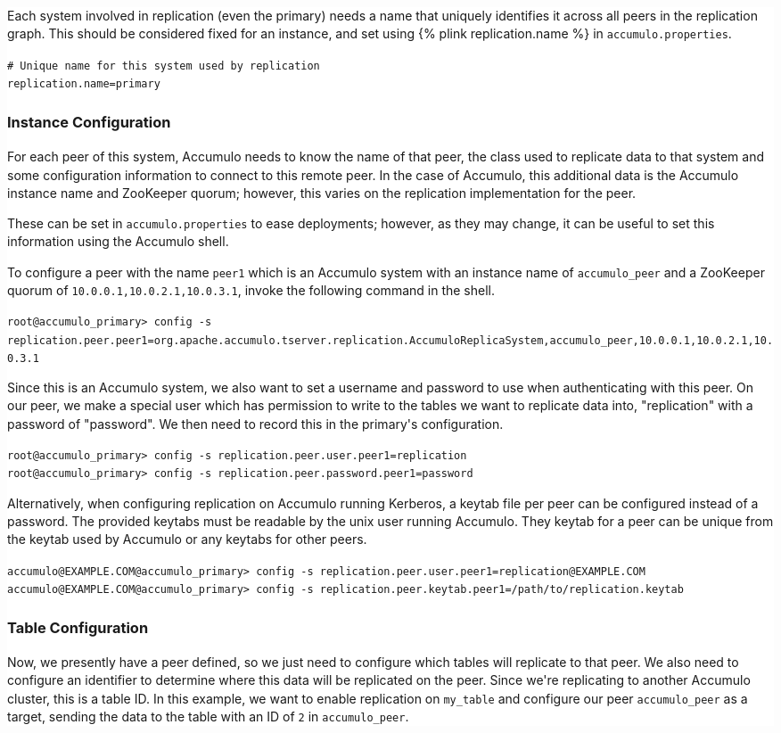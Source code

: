 Each system involved in replication (even the primary) needs a name that uniquely
identifies it across all peers in the replication graph. This should be considered
fixed for an instance, and set using {% plink replication.name %} in `accumulo.properties`.

```
# Unique name for this system used by replication
replication.name=primary
```

### Instance Configuration

For each peer of this system, Accumulo needs to know the name of that peer,
the class used to replicate data to that system and some configuration information
to connect to this remote peer. In the case of Accumulo, this additional data
is the Accumulo instance name and ZooKeeper quorum; however, this varies on the
replication implementation for the peer.

These can be set in `accumulo.properties` to ease deployments; however, as they may
change, it can be useful to set this information using the Accumulo shell.

To configure a peer with the name `peer1` which is an Accumulo system with an instance name of `accumulo_peer`
and a ZooKeeper quorum of `10.0.0.1,10.0.2.1,10.0.3.1`, invoke the following
command in the shell.

```
root@accumulo_primary> config -s
replication.peer.peer1=org.apache.accumulo.tserver.replication.AccumuloReplicaSystem,accumulo_peer,10.0.0.1,10.0.2.1,10.0.3.1
```

Since this is an Accumulo system, we also want to set a username and password
to use when authenticating with this peer. On our peer, we make a special user
which has permission to write to the tables we want to replicate data into, "replication"
with a password of "password". We then need to record this in the primary's configuration.

```
root@accumulo_primary> config -s replication.peer.user.peer1=replication
root@accumulo_primary> config -s replication.peer.password.peer1=password
```

Alternatively, when configuring replication on Accumulo running Kerberos, a keytab
file per peer can be configured instead of a password. The provided keytabs must be readable
by the unix user running Accumulo. They keytab for a peer can be unique from the
keytab used by Accumulo or any keytabs for other peers.

```
accumulo@EXAMPLE.COM@accumulo_primary> config -s replication.peer.user.peer1=replication@EXAMPLE.COM
accumulo@EXAMPLE.COM@accumulo_primary> config -s replication.peer.keytab.peer1=/path/to/replication.keytab
```

### Table Configuration

Now, we presently have a peer defined, so we just need to configure which tables will
replicate to that peer. We also need to configure an identifier to determine where
this data will be replicated on the peer. Since we're replicating to another Accumulo
cluster, this is a table ID. In this example, we want to enable replication on
`my_table` and configure our peer `accumulo_peer` as a target, sending
the data to the table with an ID of `2` in `accumulo_peer`.
